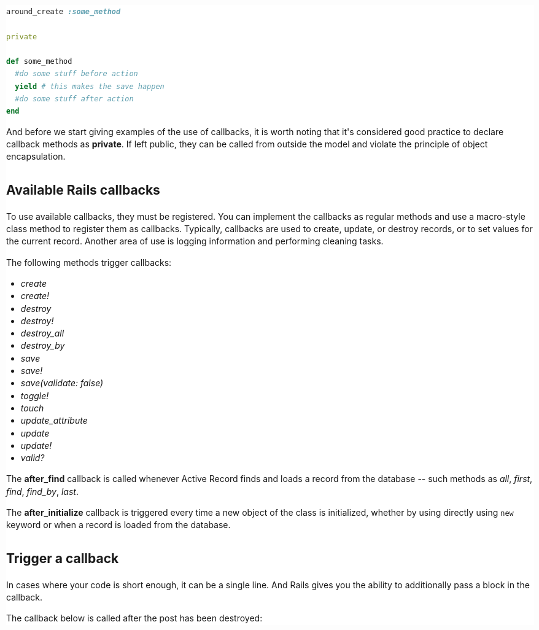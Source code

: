 ```ruby
around_create :some_method

private

def some_method
  #do some stuff before action
  yield # this makes the save happen
  #do some stuff after action
end
```

And before we start giving examples of the use of callbacks, it is worth noting that it's considered good practice to declare callback methods as **private**. If left public, they can be called from outside the model and violate the principle of object encapsulation.

## Available Rails callbacks

To use available callbacks, they must be registered. You can implement the callbacks as regular methods and use a macro-style class method to register them as callbacks. Typically, callbacks are used to create, update, or destroy records, or to set values for the current record. Another area of use is logging information and performing cleaning tasks.

The following methods trigger callbacks:

- *create*
- *create!*
- *destroy*
- *destroy!*
- *destroy_all*
- *destroy_by*
- *save*
- *save!*
- *save(validate: false)*
- *toggle!*
- *touch*
- *update_attribute*
- *update*
- *update!*
- *valid?*

The **after_find** callback is called whenever Active Record finds and loads a record from the database -- such methods as *all*, *first*, *find*, *find_by*, *last*.

The **after_initialize** callback is triggered every time a new object of the class is initialized, whether by using directly using `new` keyword or when a record is loaded from the database.

## Trigger a callback

In cases where your code is short enough, it can be a single line. And Rails gives you the ability to additionally pass a block in the callback.

The callback below is called after the post has been destroyed:
